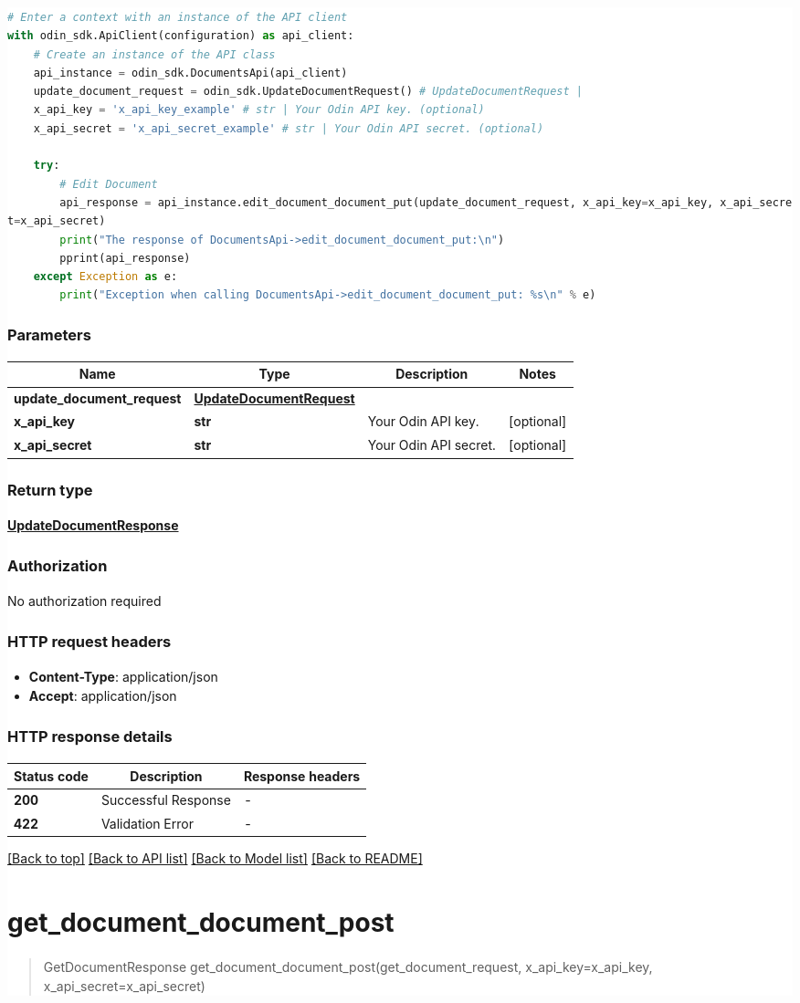 ```python
# Enter a context with an instance of the API client
with odin_sdk.ApiClient(configuration) as api_client:
    # Create an instance of the API class
    api_instance = odin_sdk.DocumentsApi(api_client)
    update_document_request = odin_sdk.UpdateDocumentRequest() # UpdateDocumentRequest | 
    x_api_key = 'x_api_key_example' # str | Your Odin API key. (optional)
    x_api_secret = 'x_api_secret_example' # str | Your Odin API secret. (optional)

    try:
        # Edit Document
        api_response = api_instance.edit_document_document_put(update_document_request, x_api_key=x_api_key, x_api_secret=x_api_secret)
        print("The response of DocumentsApi->edit_document_document_put:\n")
        pprint(api_response)
    except Exception as e:
        print("Exception when calling DocumentsApi->edit_document_document_put: %s\n" % e)
```



### Parameters


Name | Type | Description  | Notes
------------- | ------------- | ------------- | -------------
 **update_document_request** | [**UpdateDocumentRequest**](UpdateDocumentRequest.md)|  | 
 **x_api_key** | **str**| Your Odin API key. | [optional] 
 **x_api_secret** | **str**| Your Odin API secret. | [optional] 

### Return type

[**UpdateDocumentResponse**](UpdateDocumentResponse.md)

### Authorization

No authorization required

### HTTP request headers

 - **Content-Type**: application/json
 - **Accept**: application/json

### HTTP response details

| Status code | Description | Response headers |
|-------------|-------------|------------------|
**200** | Successful Response |  -  |
**422** | Validation Error |  -  |

[[Back to top]](#) [[Back to API list]](../README.md#documentation-for-api-endpoints) [[Back to Model list]](../README.md#documentation-for-models) [[Back to README]](../README.md)

# **get_document_document_post**
> GetDocumentResponse get_document_document_post(get_document_request, x_api_key=x_api_key, x_api_secret=x_api_secret)
